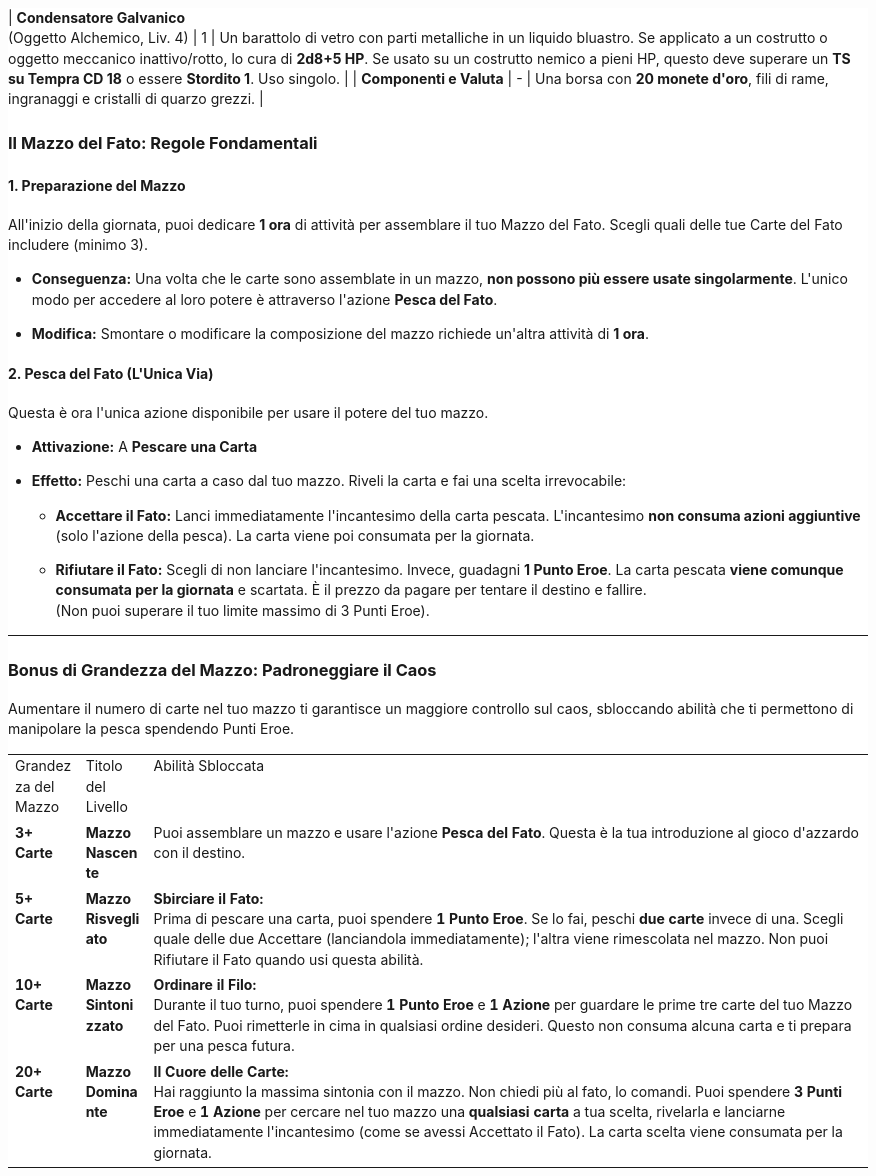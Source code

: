 | **Condensatore Galvanico**<br>(Oggetto Alchemico, Liv. 4) | 1        | Un barattolo di vetro con parti metalliche in un liquido bluastro. Se applicato a un costrutto o oggetto meccanico inattivo/rotto, lo cura di **2d8+5 HP**. Se usato su un costrutto nemico a pieni HP, questo deve superare un **TS su Tempra CD 18** o essere **Stordito 1**. Uso singolo. |
| **Componenti e Valuta**                                   | -        | Una borsa con **20 monete d'oro**, fili di rame, ingranaggi e cristalli di quarzo grezzi.                                                                                                                                                                                                    |
### **Il Mazzo del Fato: Regole Fondamentali**

#### **1. Preparazione del Mazzo**

All'inizio della giornata, puoi dedicare **1 ora** di attività per assemblare il tuo Mazzo del Fato. Scegli quali delle tue Carte del Fato includere (minimo 3).

- **Conseguenza:** Una volta che le carte sono assemblate in un mazzo, **non possono più essere usate singolarmente**. L'unico modo per accedere al loro potere è attraverso l'azione **Pesca del Fato**.
    
- **Modifica:** Smontare o modificare la composizione del mazzo richiede un'altra attività di **1 ora**.
    

#### **2. Pesca del Fato (L'Unica Via)**

Questa è ora l'unica azione disponibile per usare il potere del tuo mazzo.

- **Attivazione:** <span class="action-glyph">A</span> **Pescare una Carta**
    
- **Effetto:** Peschi una carta a caso dal tuo mazzo. Riveli la carta e fai una scelta irrevocabile:
    
    - **Accettare il Fato:** Lanci immediatamente l'incantesimo della carta pescata. L'incantesimo **non consuma azioni aggiuntive** (solo l'azione della pesca). La carta viene poi consumata per la giornata.
        
    - **Rifiutare il Fato:** Scegli di non lanciare l'incantesimo. Invece, guadagni **1 Punto Eroe**. La carta pescata **viene comunque consumata per la giornata** e scartata. È il prezzo da pagare per tentare il destino e fallire.  
        (Non puoi superare il tuo limite massimo di 3 Punti Eroe).
        

---

### **Bonus di Grandezza del Mazzo: Padroneggiare il Caos**

Aumentare il numero di carte nel tuo mazzo ti garantisce un maggiore controllo sul caos, sbloccando abilità che ti permettono di manipolare la pesca spendendo Punti Eroe.

|   |   |   |
|---|---|---|
|Grandezza del Mazzo|Titolo del Livello|Abilità Sbloccata|
|**3+ Carte**|**Mazzo Nascente**|Puoi assemblare un mazzo e usare l'azione **Pesca del Fato**. Questa è la tua introduzione al gioco d'azzardo con il destino.|
|**5+ Carte**|**Mazzo Risvegliato**|**Sbirciare il Fato:**<br>Prima di pescare una carta, puoi spendere **1 Punto Eroe**. Se lo fai, peschi **due carte** invece di una. Scegli quale delle due Accettare (lanciandola immediatamente); l'altra viene rimescolata nel mazzo. Non puoi Rifiutare il Fato quando usi questa abilità.|
|**10+ Carte**|**Mazzo Sintonizzato**|**Ordinare il Filo:**<br>Durante il tuo turno, puoi spendere **1 Punto Eroe** e **1 Azione** per guardare le prime tre carte del tuo Mazzo del Fato. Puoi rimetterle in cima in qualsiasi ordine desideri. Questo non consuma alcuna carta e ti prepara per una pesca futura.|
|**20+ Carte**|**Mazzo Dominante**|**Il Cuore delle Carte:**<br>Hai raggiunto la massima sintonia con il mazzo. Non chiedi più al fato, lo comandi. Puoi spendere **3 Punti Eroe** e **1 Azione** per cercare nel tuo mazzo una **qualsiasi carta** a tua scelta, rivelarla e lanciarne immediatamente l'incantesimo (come se avessi Accettato il Fato). La carta scelta viene consumata per la giornata.|